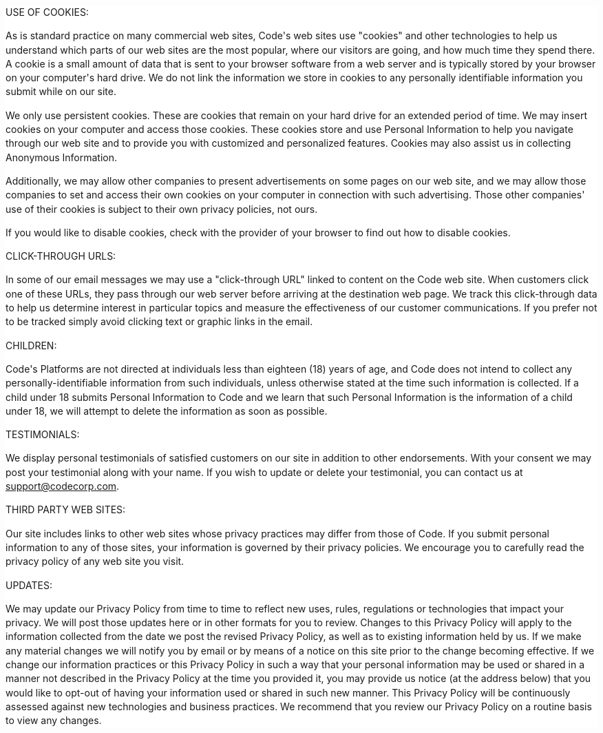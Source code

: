 USE OF COOKIES:

As is standard practice on many commercial web sites, Code's web sites use "cookies" and other technologies to help us understand which parts of our web sites are the most popular, where our visitors are going, and how much time they spend there. A cookie is a small amount of data that is sent to your browser software from a web server and is typically stored by your browser on your computer's hard drive. We do not link the information we store in cookies to any personally identifiable information you submit while on our site.

We only use persistent cookies. These are cookies that remain on your hard drive for an extended period of time. We may insert cookies on your computer and access those cookies. These cookies store and use Personal Information to help you navigate through our web site and to provide you with customized and personalized features. Cookies may also assist us in collecting Anonymous Information.

Additionally, we may allow other companies to present advertisements on some pages on our web site, and we may allow those companies to set and access their own cookies on your computer in connection with such advertising. Those other companies' use of their cookies is subject to their own privacy policies, not ours.

If you would like to disable cookies, check with the provider of your browser to find out how to disable cookies.

CLICK-THROUGH URLS:

In some of our email messages we may use a "click-through URL" linked to content on the Code web site. When customers click one of these URLs, they pass through our web server before arriving at the destination web page. We track this click-through data to help us determine interest in particular topics and measure the effectiveness of our customer communications. If you prefer not to be tracked simply avoid clicking text or graphic links in the email.

CHILDREN:

Code's Platforms are not directed at individuals less than eighteen (18) years of age, and Code does not intend to collect any personally-identifiable information from such individuals, unless otherwise stated at the time such information is collected. If a child under 18 submits Personal Information to Code and we learn that such Personal Information is the information of a child under 18, we will attempt to delete the information as soon as possible.

TESTIMONIALS:

We display personal testimonials of satisfied customers on our site in addition to other endorsements. With your consent we may post your testimonial along with your name. If you wish to update or delete your testimonial, you can contact us at support@codecorp.com.

THIRD PARTY WEB SITES:

Our site includes links to other web sites whose privacy practices may differ from those of Code. If you submit personal information to any of those sites, your information is governed by their privacy policies. We encourage you to carefully read the privacy policy of any web site you visit.

UPDATES:

We may update our Privacy Policy from time to time to reflect new uses, rules, regulations or technologies that impact your privacy. We will post those updates here or in other formats for you to review. Changes to this Privacy Policy will apply to the information collected from the date we post the revised Privacy Policy, as well as to existing information held by us. If we make any material changes we will notify you by email or by means of a notice on this site prior to the change becoming effective. If we change our information practices or this Privacy Policy in such a way that your personal information may be used or shared in a manner not described in the Privacy Policy at the time you provided it, you may provide us notice (at the address below) that you would like to opt-out of having your information used or shared in such new manner. This Privacy Policy will be continuously assessed against new technologies and business practices. We recommend that you review our Privacy Policy on a routine basis to view any changes.
